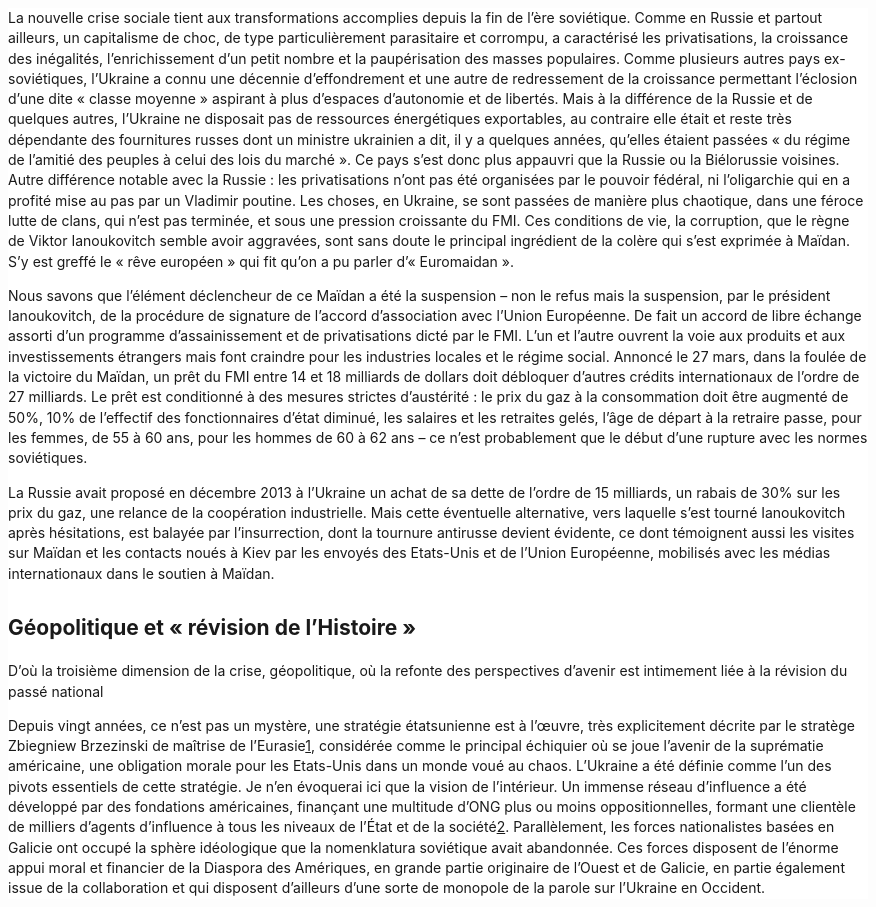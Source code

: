 La nouvelle crise sociale tient aux transformations accomplies depuis la fin de l’ère soviétique. Comme en Russie et partout ailleurs, un capitalisme de choc, de type particulièrement parasitaire et corrompu, a caractérisé les privatisations, la croissance des inégalités, l’enrichissement d’un petit nombre et la paupérisation des masses populaires. Comme plusieurs autres pays ex-soviétiques, l’Ukraine a connu une décennie d’effondrement et une autre de redressement de la croissance permettant l’éclosion d’une dite « classe moyenne » aspirant à plus d’espaces d’autonomie et de libertés. Mais à la différence de la Russie et de quelques autres, l’Ukraine ne disposait pas de ressources énergétiques exportables, au contraire elle était et reste très dépendante des fournitures russes dont un ministre ukrainien a dit, il y a quelques années, qu’elles étaient passées « du régime de l’amitié des peuples à celui des lois du marché ». Ce pays s’est donc plus appauvri que la Russie ou la Biélorussie voisines. Autre différence notable avec la Russie : les privatisations n’ont pas été organisées par le pouvoir fédéral, ni l’oligarchie qui en a profité mise au pas par un Vladimir poutine. Les choses, en Ukraine, se sont passées de manière plus chaotique, dans une féroce lutte de clans, qui n’est pas terminée, et sous une pression croissante du FMI. Ces conditions de vie, la corruption, que le règne de Viktor Ianoukovitch semble avoir aggravées, sont sans doute le principal ingrédient de la colère qui s’est exprimée à Maïdan. S’y est greffé le « rêve européen » qui fit qu’on a pu parler d’« Euromaidan ».

Nous savons que l’élément déclencheur de ce Maïdan a été la suspension – non le refus mais la suspension, par le président Ianoukovitch, de la procédure de signature de l’accord d’association avec l’Union Européenne. De fait un accord de libre échange assorti d’un programme d’assainissement et de privatisations dicté par le FMI. L’un et l’autre ouvrent la voie aux produits et aux investissements étrangers mais font craindre pour les industries locales et le régime social. Annoncé le 27 mars, dans la foulée de la victoire du Maïdan, un prêt du FMI entre 14 et 18 milliards de dollars doit débloquer d’autres crédits internationaux de l’ordre de 27 milliards. Le prêt est conditionné à des mesures strictes d’austérité : le prix du gaz à la consommation doit être augmenté de 50%, 10% de l’effectif des fonctionnaires d’état diminué, les salaires et les retraites gelés, l’âge de départ à la retraire passe, pour les femmes, de 55 à 60 ans, pour les hommes de 60 à 62 ans – ce n’est probablement que le début d’une rupture avec les normes soviétiques.

La Russie avait proposé en décembre 2013 à l’Ukraine un achat de sa dette de l’ordre de 15 milliards, un rabais de 30% sur les prix du gaz, une relance de la coopération industrielle. Mais cette éventuelle alternative, vers laquelle s’est tourné Ianoukovitch après hésitations, est balayée par l’insurrection, dont la tournure antirusse devient évidente, ce dont témoignent aussi les visites sur Maïdan et les contacts noués à Kiev par les envoyés des Etats-Unis et de l’Union Européenne, mobilisés avec les médias internationaux dans le soutien à Maïdan.

## Géopolitique et « révision de l’Histoire »

D’où la troisième dimension de la crise, géopolitique, où la refonte des perspectives d’avenir est intimement liée à la révision du passé national

Depuis vingt années, ce n’est pas un mystère, une stratégie étatsunienne est à l’œuvre, très explicitement décrite par le stratège Zbiegniew Brzezinski de maîtrise de l’Eurasie[1](#footnote-1), considérée comme le principal échiquier où se joue l’avenir de la suprématie américaine, une obligation morale pour les Etats-Unis dans un monde voué au chaos. L’Ukraine a été définie comme l’un des pivots essentiels de cette stratégie. Je n’en évoquerai ici que la vision de l’intérieur. Un immense réseau d’influence a été développé par des fondations américaines, finançant une multitude d’ONG plus ou moins oppositionnelles, formant une clientèle de milliers d’agents d’influence à tous les niveaux de l’État et de la société[2](#footnote-2). Parallèlement, les forces nationalistes basées en Galicie ont occupé la sphère idéologique que la nomenklatura soviétique avait abandonnée. Ces forces disposent de l’énorme appui moral et financier de la Diaspora des Amériques, en grande partie originaire de l’Ouest et de Galicie, en partie également issue de la collaboration et qui disposent d’ailleurs d’une sorte de monopole de la parole sur l’Ukraine en Occident.
